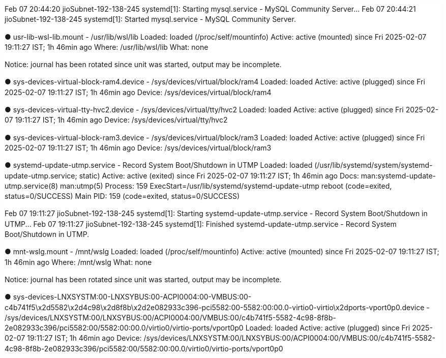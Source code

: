 Feb 07 20:44:20 jioSubnet-192-138-245 systemd[1]: Starting mysql.service - MySQL Community Server...
Feb 07 20:44:21 jioSubnet-192-138-245 systemd[1]: Started mysql.service - MySQL Community Server.

● usr-lib-wsl-lib.mount - /usr/lib/wsl/lib
     Loaded: loaded (/proc/self/mountinfo)
     Active: active (mounted) since Fri 2025-02-07 19:11:27 IST; 1h 46min ago
      Where: /usr/lib/wsl/lib
       What: none

Notice: journal has been rotated since unit was started, output may be incomplete.

● sys-devices-virtual-block-ram4.device - /sys/devices/virtual/block/ram4
     Loaded: loaded
     Active: active (plugged) since Fri 2025-02-07 19:11:27 IST; 1h 46min ago
     Device: /sys/devices/virtual/block/ram4

● sys-devices-virtual-tty-hvc2.device - /sys/devices/virtual/tty/hvc2
     Loaded: loaded
     Active: active (plugged) since Fri 2025-02-07 19:11:27 IST; 1h 46min ago
     Device: /sys/devices/virtual/tty/hvc2

● sys-devices-virtual-block-ram3.device - /sys/devices/virtual/block/ram3
     Loaded: loaded
     Active: active (plugged) since Fri 2025-02-07 19:11:27 IST; 1h 46min ago
     Device: /sys/devices/virtual/block/ram3

● systemd-update-utmp.service - Record System Boot/Shutdown in UTMP
     Loaded: loaded (/usr/lib/systemd/system/systemd-update-utmp.service; static)
     Active: active (exited) since Fri 2025-02-07 19:11:27 IST; 1h 46min ago
       Docs: man:systemd-update-utmp.service(8)
             man:utmp(5)
    Process: 159 ExecStart=/usr/lib/systemd/systemd-update-utmp reboot (code=exited, status=0/SUCCESS)
   Main PID: 159 (code=exited, status=0/SUCCESS)

Feb 07 19:11:27 jioSubnet-192-138-245 systemd[1]: Starting systemd-update-utmp.service - Record System Boot/Shutdown in UTMP...
Feb 07 19:11:27 jioSubnet-192-138-245 systemd[1]: Finished systemd-update-utmp.service - Record System Boot/Shutdown in UTMP.

● mnt-wslg.mount - /mnt/wslg
     Loaded: loaded (/proc/self/mountinfo)
     Active: active (mounted) since Fri 2025-02-07 19:11:27 IST; 1h 46min ago
      Where: /mnt/wslg
       What: none

Notice: journal has been rotated since unit was started, output may be incomplete.

● sys-devices-LNXSYSTM:00-LNXSYBUS:00-ACPI0004:00-VMBUS:00-c4b741f5\x2d5582\x2d4c98\x2d8f8b\x2d2e082933c396-pci5582:00-5582:00:00.0-virtio0-virtio\x2dports-vport0p0.device - /sys/devices/LNXSYSTM:00/LNXSYBUS:00/ACPI0004:00/VMBUS:00/c4b741f5-5582-4c98-8f8b-2e082933c396/pci5582:00/5582:00:00.0/virtio0/virtio-ports/vport0p0
     Loaded: loaded
     Active: active (plugged) since Fri 2025-02-07 19:11:27 IST; 1h 46min ago
     Device: /sys/devices/LNXSYSTM:00/LNXSYBUS:00/ACPI0004:00/VMBUS:00/c4b741f5-5582-4c98-8f8b-2e082933c396/pci5582:00/5582:00:00.0/virtio0/virtio-ports/vport0p0
